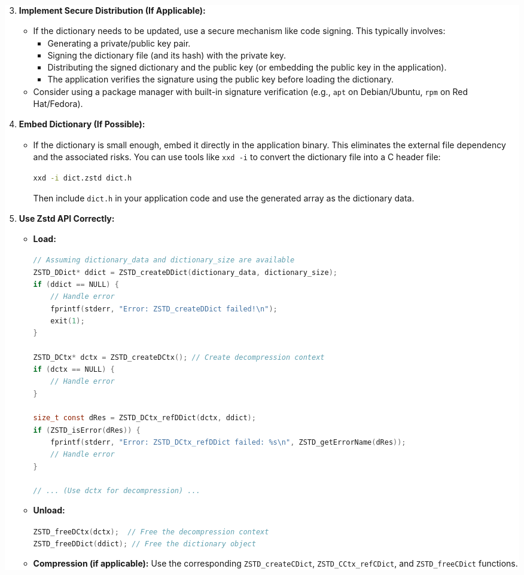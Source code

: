 3.  **Implement Secure Distribution (If Applicable):**

    *   If the dictionary needs to be updated, use a secure mechanism like code signing.  This typically involves:
        *   Generating a private/public key pair.
        *   Signing the dictionary file (and its hash) with the private key.
        *   Distributing the signed dictionary and the public key (or embedding the public key in the application).
        *   The application verifies the signature using the public key before loading the dictionary.
    *   Consider using a package manager with built-in signature verification (e.g., `apt` on Debian/Ubuntu, `rpm` on Red Hat/Fedora).

4.  **Embed Dictionary (If Possible):**

    *   If the dictionary is small enough, embed it directly in the application binary.  This eliminates the external file dependency and the associated risks.  You can use tools like `xxd -i` to convert the dictionary file into a C header file:
        ```bash
        xxd -i dict.zstd dict.h
        ```
        Then include `dict.h` in your application code and use the generated array as the dictionary data.

5.  **Use Zstd API Correctly:**

    *   **Load:**
        ```c
        // Assuming dictionary_data and dictionary_size are available
        ZSTD_DDict* ddict = ZSTD_createDDict(dictionary_data, dictionary_size);
        if (ddict == NULL) {
            // Handle error
            fprintf(stderr, "Error: ZSTD_createDDict failed!\n");
            exit(1);
        }

        ZSTD_DCtx* dctx = ZSTD_createDCtx(); // Create decompression context
        if (dctx == NULL) {
            // Handle error
        }

        size_t const dRes = ZSTD_DCtx_refDDict(dctx, ddict);
        if (ZSTD_isError(dRes)) {
            fprintf(stderr, "Error: ZSTD_DCtx_refDDict failed: %s\n", ZSTD_getErrorName(dRes));
            // Handle error
        }

        // ... (Use dctx for decompression) ...
        ```
    *   **Unload:**
        ```c
        ZSTD_freeDCtx(dctx);  // Free the decompression context
        ZSTD_freeDDict(ddict); // Free the dictionary object
        ```
    *   **Compression (if applicable):** Use the corresponding `ZSTD_createCDict`, `ZSTD_CCtx_refCDict`, and `ZSTD_freeCDict` functions.
